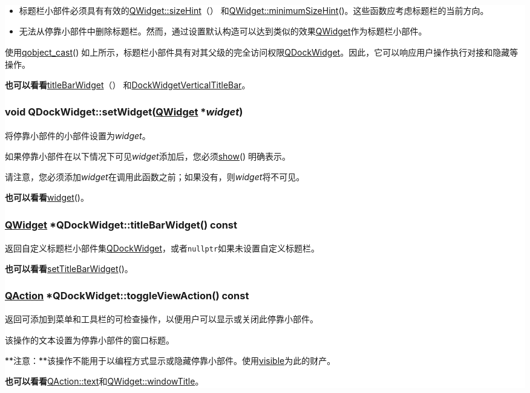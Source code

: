 - 标题栏小部件必须具有有效的[QWidget::sizeHint](https://doc-qt-io.translate.goog/qt-6/qwidget.html?_x_tr_sl=auto&_x_tr_tl=zh-CN&_x_tr_hl=zh-CN&_x_tr_pto=wapp#sizeHint-prop)（） 和[QWidget::minimumSizeHint](https://doc-qt-io.translate.goog/qt-6/qwidget.html?_x_tr_sl=auto&_x_tr_tl=zh-CN&_x_tr_hl=zh-CN&_x_tr_pto=wapp#minimumSizeHint-prop)()。这些函数应考虑标题栏的当前方向。

- 无法从停靠小部件中删除标题栏。然而，通过设置默认构造可以达到类似的效果[QWidget](https://doc-qt-io.translate.goog/qt-6/qwidget.html?_x_tr_sl=auto&_x_tr_tl=zh-CN&_x_tr_hl=zh-CN&_x_tr_pto=wapp)作为标题栏小部件。

使用[qobject_cast](https://doc-qt-io.translate.goog/qt-6/qobject.html?_x_tr_sl=auto&_x_tr_tl=zh-CN&_x_tr_hl=zh-CN&_x_tr_pto=wapp#qobject_cast)() 如上所示，标题栏小部件具有对其父级的完全访问权限[QDockWidget](https://doc-qt-io.translate.goog/qt-6/qdockwidget.html?_x_tr_sl=auto&_x_tr_tl=zh-CN&_x_tr_hl=zh-CN&_x_tr_pto=wapp)。因此，它可以响应用户操作执行对接和隐藏等操作。

**也可以看看**[titleBarWidget](https://doc-qt-io.translate.goog/qt-6/qdockwidget.html?_x_tr_sl=auto&_x_tr_tl=zh-CN&_x_tr_hl=zh-CN&_x_tr_pto=wapp#titleBarWidget)（） 和[DockWidgetVerticalTitleBar](https://doc-qt-io.translate.goog/qt-6/qdockwidget.html?_x_tr_sl=auto&_x_tr_tl=zh-CN&_x_tr_hl=zh-CN&_x_tr_pto=wapp#DockWidgetFeature-enum)。

### void QDockWidget::setWidget([QWidget](https://doc-qt-io.translate.goog/qt-6/qwidget.html?_x_tr_sl=auto&_x_tr_tl=zh-CN&_x_tr_hl=zh-CN&_x_tr_pto=wapp#QWidget) **widget*)

将停靠小部件的小部件设置为*widget*。

如果停靠小部件在以下情况下可见*widget*添加后，您必须[show](https://doc-qt-io.translate.goog/qt-6/qwidget.html?_x_tr_sl=auto&_x_tr_tl=zh-CN&_x_tr_hl=zh-CN&_x_tr_pto=wapp#show)() 明确表示。

请注意，您必须添加*widget*在调用此函数之前；如果没有，则*widget*将不可见。

**也可以看看**[widget](https://doc-qt-io.translate.goog/qt-6/qdockwidget.html?_x_tr_sl=auto&_x_tr_tl=zh-CN&_x_tr_hl=zh-CN&_x_tr_pto=wapp#widget)()。

### [QWidget](https://doc-qt-io.translate.goog/qt-6/qwidget.html?_x_tr_sl=auto&_x_tr_tl=zh-CN&_x_tr_hl=zh-CN&_x_tr_pto=wapp#QWidget) *QDockWidget::titleBarWidget() const

返回自定义标题栏小部件集[QDockWidget](https://doc-qt-io.translate.goog/qt-6/qdockwidget.html?_x_tr_sl=auto&_x_tr_tl=zh-CN&_x_tr_hl=zh-CN&_x_tr_pto=wapp)，或者`nullptr`如果未设置自定义标题栏。

**也可以看看**[setTitleBarWidget](https://doc-qt-io.translate.goog/qt-6/qdockwidget.html?_x_tr_sl=auto&_x_tr_tl=zh-CN&_x_tr_hl=zh-CN&_x_tr_pto=wapp#setTitleBarWidget)()。

### [QAction](https://doc-qt-io.translate.goog/qt-6/qaction.html?_x_tr_sl=auto&_x_tr_tl=zh-CN&_x_tr_hl=zh-CN&_x_tr_pto=wapp) *QDockWidget::toggleViewAction() const

返回可添加到菜单和工具栏的可检查操作，以便用户可以显示或关闭此停靠小部件。

该操作的文本设置为停靠小部件的窗口标题。

**注意：**该操作不能用于以编程方式显示或隐藏停靠小部件。使用[visible](https://doc-qt-io.translate.goog/qt-6/qwidget.html?_x_tr_sl=auto&_x_tr_tl=zh-CN&_x_tr_hl=zh-CN&_x_tr_pto=wapp#visible-prop)为此的财产。

**也可以看看**[QAction::text](https://doc-qt-io.translate.goog/qt-6/qaction.html?_x_tr_sl=auto&_x_tr_tl=zh-CN&_x_tr_hl=zh-CN&_x_tr_pto=wapp#text-prop)和[QWidget::windowTitle](https://doc-qt-io.translate.goog/qt-6/qwidget.html?_x_tr_sl=auto&_x_tr_tl=zh-CN&_x_tr_hl=zh-CN&_x_tr_pto=wapp#windowTitle-prop)。
